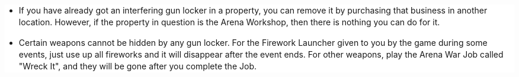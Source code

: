 - If you have already got an interfering gun locker in a property, you can
  remove it by purchasing that business in another location. However, if the
  property in question is the Arena Workshop, then there is nothing you can do
  for it.

- Certain weapons cannot be hidden by any gun locker. For the Firework Launcher
  given to you by the game during some events, just use up all fireworks and it
  will disappear after the event ends. For other weapons, play the Arena War
  Job called "Wreck It", and they will be gone after you complete the Job.
